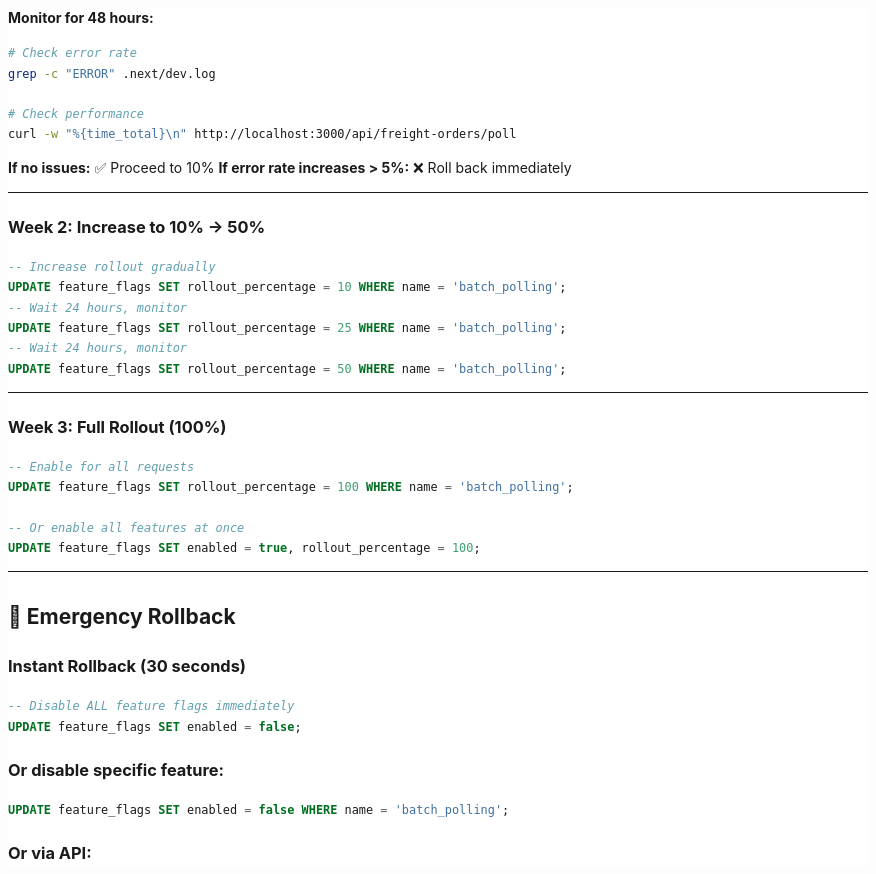 **Monitor for 48 hours:**
```bash
# Check error rate
grep -c "ERROR" .next/dev.log

# Check performance
curl -w "%{time_total}\n" http://localhost:3000/api/freight-orders/poll
```

**If no issues:** ✅ Proceed to 10%
**If error rate increases > 5%:** ❌ Roll back immediately

---

### **Week 2: Increase to 10% → 50%**

```sql
-- Increase rollout gradually
UPDATE feature_flags SET rollout_percentage = 10 WHERE name = 'batch_polling';
-- Wait 24 hours, monitor
UPDATE feature_flags SET rollout_percentage = 25 WHERE name = 'batch_polling';
-- Wait 24 hours, monitor
UPDATE feature_flags SET rollout_percentage = 50 WHERE name = 'batch_polling';
```

---

### **Week 3: Full Rollout (100%)**

```sql
-- Enable for all requests
UPDATE feature_flags SET rollout_percentage = 100 WHERE name = 'batch_polling';

-- Or enable all features at once
UPDATE feature_flags SET enabled = true, rollout_percentage = 100;
```

---

## 🚨 Emergency Rollback

### **Instant Rollback (30 seconds)**

```sql
-- Disable ALL feature flags immediately
UPDATE feature_flags SET enabled = false;
```

### **Or disable specific feature:**

```sql
UPDATE feature_flags SET enabled = false WHERE name = 'batch_polling';
```

### **Or via API:**
